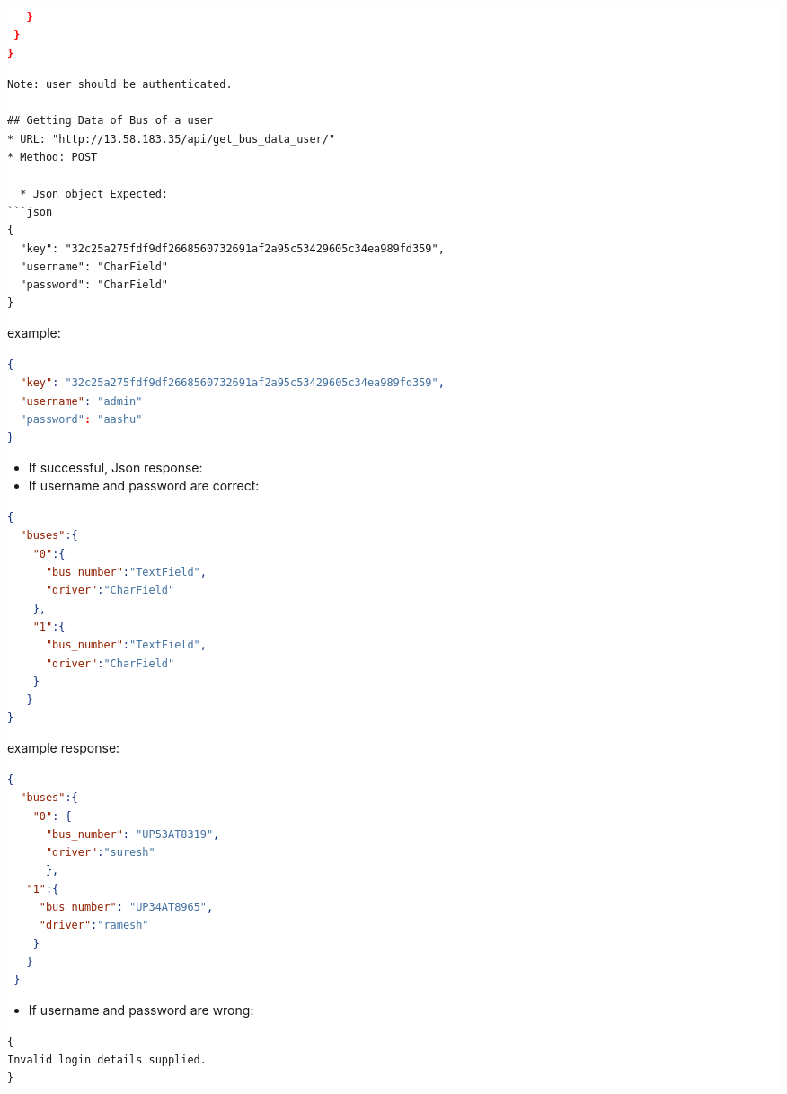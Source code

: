 ```json
   }
 }
}
```
```
Note: user should be authenticated.

## Getting Data of Bus of a user
* URL: "http://13.58.183.35/api/get_bus_data_user/"
* Method: POST

  * Json object Expected:
```json
{
  "key": "32c25a275fdf9df2668560732691af2a95c53429605c34ea989fd359",
  "username": "CharField"
  "password": "CharField"
}
```
example:
```json
{
  "key": "32c25a275fdf9df2668560732691af2a95c53429605c34ea989fd359",
  "username": "admin"
  "password": "aashu"
}
```
 * If successful, Json response:
 * If username and password are correct:
```json
{
  "buses":{
    "0":{
      "bus_number":"TextField",
      "driver":"CharField"
    },
    "1":{
      "bus_number":"TextField",
      "driver":"CharField"
    }
   }
}
```

example response:

```json
{
  "buses":{
    "0": {
      "bus_number": "UP53AT8319",
      "driver":"suresh"
      },
   "1":{
     "bus_number": "UP34AT8965",
     "driver":"ramesh"
  	}
   }
 }
```
* If username and password are wrong:
``` 
{
Invalid login details supplied.
}
```